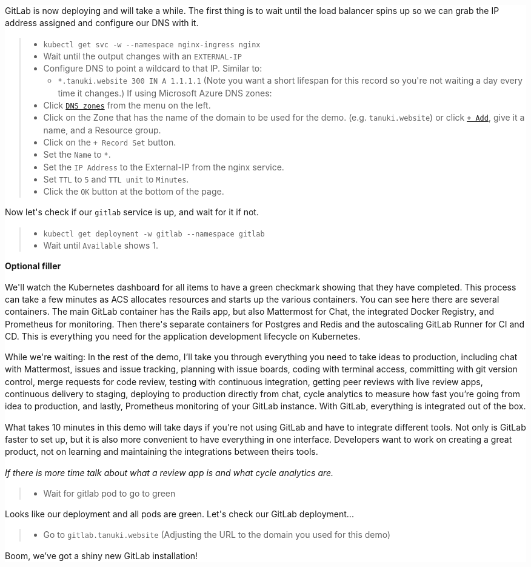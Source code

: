 GitLab is now deploying and will take a while. The first thing is to wait until the load balancer spins up so we can grab the IP address assigned and configure our DNS with it.

> * `kubectl get svc -w --namespace nginx-ingress nginx`
> * Wait until the output changes with an `EXTERNAL-IP`
> * Configure DNS to point a wildcard to that IP. Similar to:
>   * `*.tanuki.website	300 IN A 1.1.1.1` (Note you want a short lifespan for this record so you're not waiting a day every time it changes.)
> If using Microsoft Azure DNS zones:
> * Click [`DNS zones`](https://portal.azure.com/#blade/HubsExtension/Resources/resourceType/Microsoft.Network%2FdnsZones) from the menu on the left.
> * Click on the Zone that has the name of the domain to be used for the demo. (e.g. `tanuki.website`) or click [`+ Add`](https://portal.azure.com/#create/Microsoft.DnsZone-ARM), give it a name, and a Resource group.
> * Click on the `+ Record Set` button.
> * Set the `Name` to `*`.
> * Set the `IP Address` to the External-IP from the nginx service.
> * Set `TTL` to `5` and `TTL unit` to `Minutes`.
> * Click the `OK` button at the bottom of the page.

Now let's check if our `gitlab` service is up, and wait for it if not.

> * `kubectl get deployment -w gitlab --namespace gitlab`
> * Wait until `Available` shows 1.

**Optional filler**

We'll watch the Kubernetes dashboard for all items to have a green checkmark showing that they have completed. This process can take a few minutes as ACS allocates resources and starts up the various containers. You can see here there are several containers. The main GitLab container has the Rails app, but also Mattermost for Chat, the integrated Docker Registry, and Prometheus for monitoring. Then there's separate containers for Postgres and Redis and the autoscaling GitLab Runner for CI and CD. This is everything you need for the application development lifecycle on Kubernetes.

While we're waiting: In the rest of the demo, I’ll take you through everything you need to take ideas to production, including chat with Mattermost, issues and issue tracking, planning with issue boards, coding with terminal access, committing with git version control, merge requests for code review, testing with continuous integration, getting peer reviews with live review apps, continuous delivery to staging, deploying to production directly from chat, cycle analytics to measure how fast you’re going from idea to production, and lastly, Prometheus monitoring of your GitLab instance. With GitLab, everything is integrated out of the box.

What takes 10 minutes in this demo will take days if you're not using GitLab and have to integrate different tools. Not only is GitLab faster to set up, but it is also more convenient to have everything in one interface. Developers want to work on creating a great product, not on learning and maintaining the integrations between theirs tools.

*If there is more time talk about what a review app is and what cycle analytics are.*

> * Wait for gitlab pod to go to green

Looks like our deployment and all pods are green. Let's check our GitLab deployment...

> * Go to `gitlab.tanuki.website` (Adjusting the URL to the domain you used for this demo)

Boom, we’ve got a shiny new GitLab installation!
